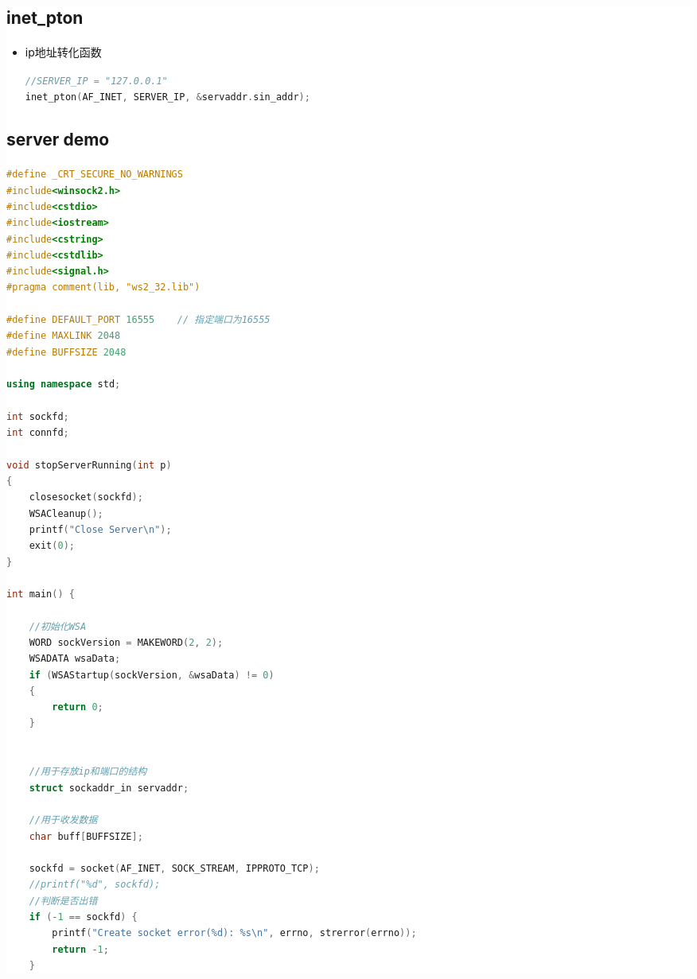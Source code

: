

## inet_pton

- ip地址转化函数

  ```C++
  //SERVER_IP = "127.0.0.1"
  inet_pton(AF_INET, SERVER_IP, &servaddr.sin_addr);
  ```

  

## server demo

```C++
#define _CRT_SECURE_NO_WARNINGS
#include<winsock2.h>
#include<cstdio>
#include<iostream>
#include<cstring>
#include<cstdlib>
#include<signal.h>
#pragma comment(lib, "ws2_32.lib") 

#define DEFAULT_PORT 16555    // 指定端口为16555
#define MAXLINK 2048
#define BUFFSIZE 2048

using namespace std;

int sockfd;
int connfd;

void stopServerRunning(int p)
{
	closesocket(sockfd);
	WSACleanup();
	printf("Close Server\n");
	exit(0);
}

int main() {

	//初始化WSA  
	WORD sockVersion = MAKEWORD(2, 2);
	WSADATA wsaData;
	if (WSAStartup(sockVersion, &wsaData) != 0)
	{
		return 0;
	}


	//用于存放ip和端口的结构
	struct sockaddr_in servaddr;

	//用于收发数据
	char buff[BUFFSIZE];

	sockfd = socket(AF_INET, SOCK_STREAM, IPPROTO_TCP);
	//printf("%d", sockfd);
	//判断是否出错
	if (-1 == sockfd) {
		printf("Create socket error(%d): %s\n", errno, strerror(errno));
		return -1;
	}
```